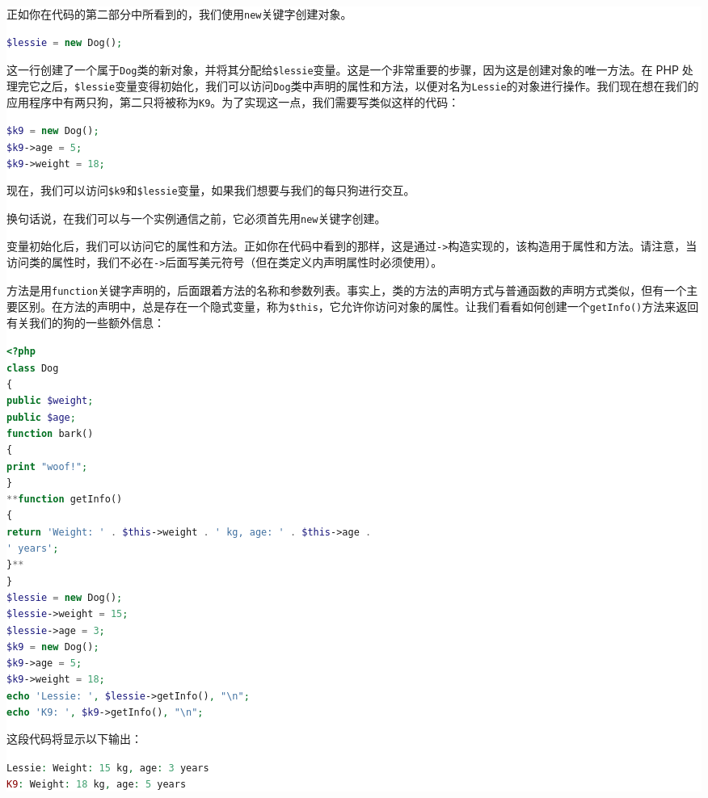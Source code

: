 正如你在代码的第二部分中所看到的，我们使用`new`关键字创建对象。

```php
$lessie = new Dog();

```

这一行创建了一个属于`Dog`类的新对象，并将其分配给`$lessie`变量。这是一个非常重要的步骤，因为这是创建对象的唯一方法。在 PHP 处理完它之后，`$lessie`变量变得初始化，我们可以访问`Dog`类中声明的属性和方法，以便对名为`Lessie`的对象进行操作。我们现在想在我们的应用程序中有两只狗，第二只将被称为`K9`。为了实现这一点，我们需要写类似这样的代码：

```php
$k9 = new Dog();
$k9->age = 5;
$k9->weight = 18;

```

现在，我们可以访问`$k9`和`$lessie`变量，如果我们想要与我们的每只狗进行交互。

换句话说，在我们可以与一个实例通信之前，它必须首先用`new`关键字创建。

变量初始化后，我们可以访问它的属性和方法。正如你在代码中看到的那样，这是通过`->`构造实现的，该构造用于属性和方法。请注意，当访问类的属性时，我们不必在`->`后面写美元符号（但在类定义内声明属性时必须使用）。

方法是用`function`关键字声明的，后面跟着方法的名称和参数列表。事实上，类的方法的声明方式与普通函数的声明方式类似，但有一个主要区别。在方法的声明中，总是存在一个隐式变量，称为`$this`，它允许你访问对象的属性。让我们看看如何创建一个`getInfo()`方法来返回有关我们的狗的一些额外信息：

```php
<?php
class Dog
{
public $weight;
public $age;
function bark()
{
print "woof!";
}
**function getInfo()
{
return 'Weight: ' . $this->weight . ' kg, age: ' . $this->age .
' years';
}**
}
$lessie = new Dog();
$lessie->weight = 15;
$lessie->age = 3;
$k9 = new Dog();
$k9->age = 5;
$k9->weight = 18;
echo 'Lessie: ', $lessie->getInfo(), "\n";
echo 'K9: ', $k9->getInfo(), "\n";

```

这段代码将显示以下输出：

```php
Lessie: Weight: 15 kg, age: 3 years
K9: Weight: 18 kg, age: 5 years

```
